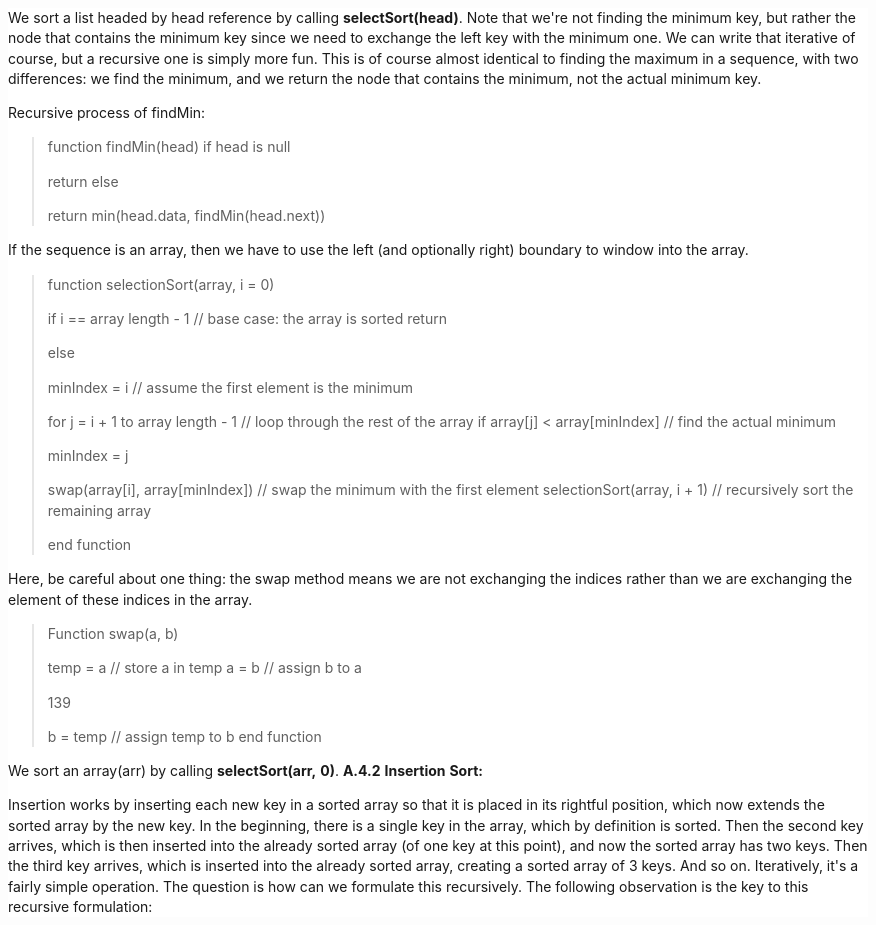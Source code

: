 We sort a list headed by head reference by calling **selectSort(head)**.
Note that we're not finding the minimum key, but rather the node that
contains the minimum key since we need to exchange the left key with the
minimum one. We can write that iterative of course, but a recursive one
is simply more fun. This is of course almost identical to finding the
maximum in a sequence, with two differences: we find the minimum, and we
return the node that contains the minimum, not the actual minimum key.

Recursive process of findMin:

> function findMin(head) if head is null
>
> return else
>
> return min(head.data, findMin(head.next))

If the sequence is an array, then we have to use the left (and
optionally right) boundary to window into the array.

> function selectionSort(array, i = 0)
>
> if i == array length - 1 // base case: the array is sorted return
>
> else
>
> minIndex = i // assume the first element is the minimum
>
> for j = i + 1 to array length - 1 // loop through the rest of the
> array if array\[j\] \< array\[minIndex\] // find the actual minimum
>
> minIndex = j
>
> swap(array\[i\], array\[minIndex\]) // swap the minimum with the first
> element selectionSort(array, i + 1) // recursively sort the remaining
> array
>
> end function

Here, be careful about one thing: the swap method means we are not
exchanging the indices rather than we are exchanging the element of
these indices in the array.

> Function swap(a, b)
>
> temp = a // store a in temp a = b // assign b to a
>
> 139
>
> b = temp // assign temp to b end function

We sort an array(arr) by calling **selectSort(arr,** **0)**. **A.4.2**
**Insertion** **Sort:**

Insertion works by inserting each new key in a sorted array so that it
is placed in its rightful position, which now extends the sorted array
by the new key. In the beginning, there is a single key in the array,
which by definition is sorted. Then the second key arrives, which is
then inserted into the already sorted array (of one key at this point),
and now the sorted array has two keys. Then the third key arrives, which
is inserted into the already sorted array, creating a sorted array of 3
keys. And so on. Iteratively, it's a fairly simple operation. The
question is how can we formulate this recursively. The following
observation is the key to this recursive formulation:
